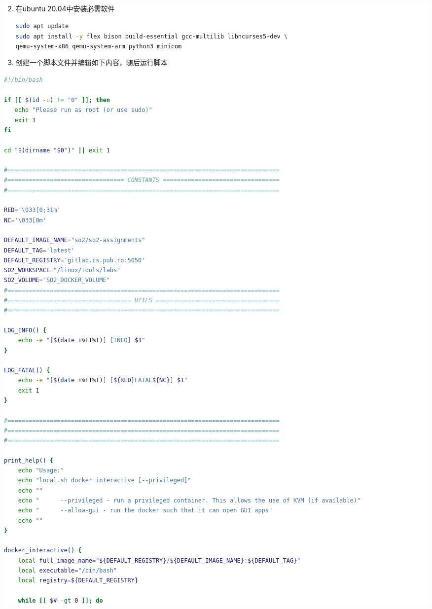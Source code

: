 2. 在ubuntu 20.04中安装必需软件

   ```bash
   sudo apt update
   sudo apt install -y flex bison build-essential gcc-multilib libncurses5-dev \
   qemu-system-x86 qemu-system-arm python3 minicom
   ```

3. 创建一个脚本文件并编辑如下内容，随后运行脚本

```bash
#!/bin/bash

if [[ $(id -u) != "0" ]]; then
   echo "Please run as root (or use sudo)"
   exit 1 
fi

cd "$(dirname "$0")" || exit 1

#=============================================================================
#================================= CONSTANTS =================================
#=============================================================================

RED='\033[0;31m'
NC='\033[0m'

DEFAULT_IMAGE_NAME="so2/so2-assignments"
DEFAULT_TAG='latest'
DEFAULT_REGISTRY='gitlab.cs.pub.ro:5050'
SO2_WORKSPACE="/linux/tools/labs"
SO2_VOLUME="SO2_DOCKER_VOLUME"
#=============================================================================
#=================================== UTILS ===================================
#=============================================================================

LOG_INFO() {
    echo -e "[$(date +%FT%T)] [INFO] $1"
}

LOG_FATAL() {
    echo -e "[$(date +%FT%T)] [${RED}FATAL${NC}] $1"
    exit 1
}

#=============================================================================
#=============================================================================
#=============================================================================

print_help() {
    echo "Usage:"
    echo "local.sh docker interactive [--privileged]"
    echo ""
    echo "      --privileged - run a privileged container. This allows the use of KVM (if available)"
    echo "      --allow-gui - run the docker such that it can open GUI apps"
    echo ""
}

docker_interactive() {
    local full_image_name="${DEFAULT_REGISTRY}/${DEFAULT_IMAGE_NAME}:${DEFAULT_TAG}"
    local executable="/bin/bash"
    local registry=${DEFAULT_REGISTRY}

    while [[ $# -gt 0 ]]; do
```